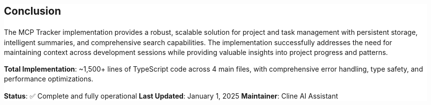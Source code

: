 ## Conclusion

The MCP Tracker implementation provides a robust, scalable solution for project and task management with persistent storage, intelligent summaries, and comprehensive search capabilities. The implementation successfully addresses the need for maintaining context across development sessions while providing valuable insights into project progress and patterns.

**Total Implementation**: ~1,500+ lines of TypeScript code across 4 main files, with comprehensive error handling, type safety, and performance optimizations.

**Status**: ✅ Complete and fully operational
**Last Updated**: January 1, 2025
**Maintainer**: Cline AI Assistant
